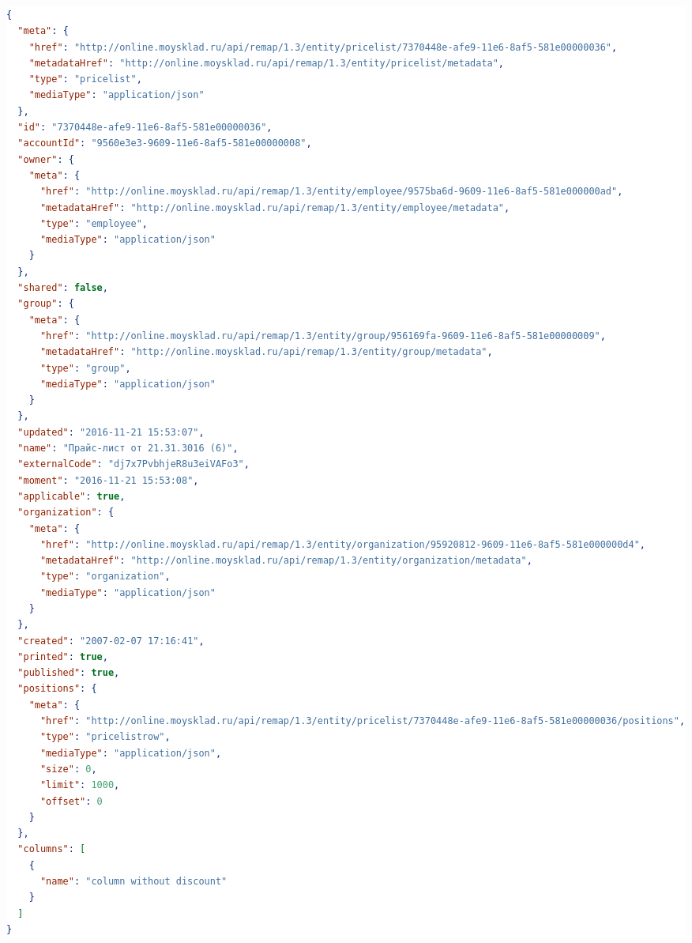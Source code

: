 ```json
{
  "meta": {
    "href": "http://online.moysklad.ru/api/remap/1.3/entity/pricelist/7370448e-afe9-11e6-8af5-581e00000036",
    "metadataHref": "http://online.moysklad.ru/api/remap/1.3/entity/pricelist/metadata",
    "type": "pricelist",
    "mediaType": "application/json"
  },
  "id": "7370448e-afe9-11e6-8af5-581e00000036",
  "accountId": "9560e3e3-9609-11e6-8af5-581e00000008",
  "owner": {
    "meta": {
      "href": "http://online.moysklad.ru/api/remap/1.3/entity/employee/9575ba6d-9609-11e6-8af5-581e000000ad",
      "metadataHref": "http://online.moysklad.ru/api/remap/1.3/entity/employee/metadata",
      "type": "employee",
      "mediaType": "application/json"
    }
  },
  "shared": false,
  "group": {
    "meta": {
      "href": "http://online.moysklad.ru/api/remap/1.3/entity/group/956169fa-9609-11e6-8af5-581e00000009",
      "metadataHref": "http://online.moysklad.ru/api/remap/1.3/entity/group/metadata",
      "type": "group",
      "mediaType": "application/json"
    }
  },
  "updated": "2016-11-21 15:53:07",
  "name": "Прайс-лист от 21.31.3016 (6)",
  "externalCode": "dj7x7PvbhjeR8u3eiVAFo3",
  "moment": "2016-11-21 15:53:08",
  "applicable": true,
  "organization": {
    "meta": {
      "href": "http://online.moysklad.ru/api/remap/1.3/entity/organization/95920812-9609-11e6-8af5-581e000000d4",
      "metadataHref": "http://online.moysklad.ru/api/remap/1.3/entity/organization/metadata",
      "type": "organization",
      "mediaType": "application/json"
    }
  },
  "created": "2007-02-07 17:16:41",
  "printed": true,
  "published": true,
  "positions": {
    "meta": {
      "href": "http://online.moysklad.ru/api/remap/1.3/entity/pricelist/7370448e-afe9-11e6-8af5-581e00000036/positions",
      "type": "pricelistrow",
      "mediaType": "application/json",
      "size": 0,
      "limit": 1000,
      "offset": 0
    }
  },
  "columns": [
    {
      "name": "column without discount"
    }
  ]
}
```